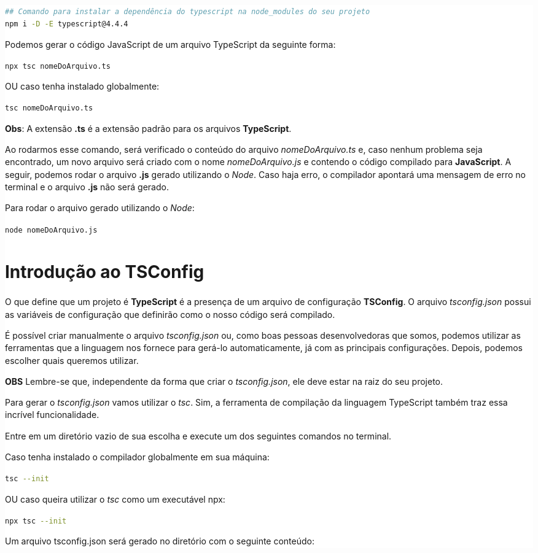 ```zsh
## Comando para instalar a dependência do typescript na node_modules do seu projeto
npm i -D -E typescript@4.4.4
```

Podemos gerar o código JavaScript de um arquivo TypeScript da seguinte forma:

```zsh
npx tsc nomeDoArquivo.ts
```

OU caso tenha instalado globalmente:

```zsh
tsc nomeDoArquivo.ts
```
**Obs**: A extensão **.ts** é a extensão padrão para os arquivos **TypeScript**.

Ao rodarmos esse comando, será verificado o conteúdo do arquivo *nomeDoArquivo.ts* e, caso nenhum problema seja encontrado, um novo arquivo será criado com o nome *nomeDoArquivo.js* e contendo o código compilado para **JavaScript**. A seguir, podemos rodar o arquivo **.js** gerado utilizando o *Node*. Caso haja erro, o compilador apontará uma mensagem de erro no terminal e o arquivo **.js** não será gerado.

Para rodar o arquivo gerado utilizando o *Node*:

```zsh
node nomeDoArquivo.js
```
# Introdução ao TSConfig

O que define que um projeto é **TypeScript** é a presença de um arquivo de configuração **TSConfig**. O arquivo *tsconfig.json* possui as variáveis de configuração que definirão como o nosso código será compilado.

É possível criar manualmente o arquivo *tsconfig.json* ou, como boas pessoas desenvolvedoras que somos, podemos utilizar as ferramentas que a linguagem nos fornece para gerá-lo automaticamente, já com as principais configurações. Depois, podemos escolher quais queremos utilizar.

**OBS** Lembre-se que, independente da forma que criar o *tsconfig.json*, ele deve estar na raiz do seu projeto.

Para gerar o *tsconfig.json* vamos utilizar o *tsc*. Sim, a ferramenta de compilação da linguagem TypeScript também traz essa incrível funcionalidade.

Entre em um diretório vazio de sua escolha e execute um dos seguintes comandos no terminal.

Caso tenha instalado o compilador globalmente em sua máquina:

```zsh
tsc --init
```

OU caso queira utilizar o *tsc* como um executável npx:

```zsh
npx tsc --init
```

Um arquivo tsconfig.json será gerado no diretório com o seguinte conteúdo:
